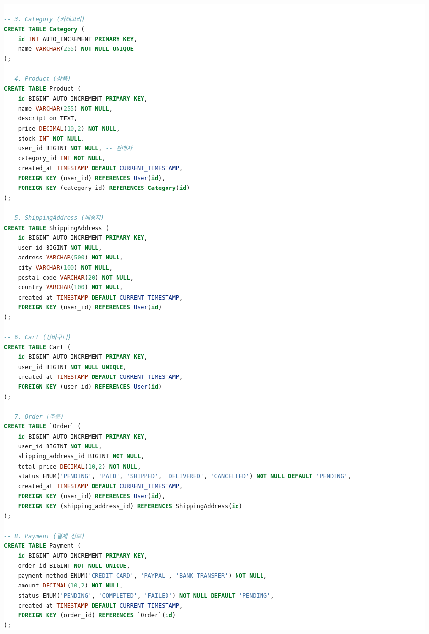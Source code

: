 ```sql

-- 3. Category (카테고리)
CREATE TABLE Category (
    id INT AUTO_INCREMENT PRIMARY KEY,
    name VARCHAR(255) NOT NULL UNIQUE
);

-- 4. Product (상품)
CREATE TABLE Product (
    id BIGINT AUTO_INCREMENT PRIMARY KEY,
    name VARCHAR(255) NOT NULL,
    description TEXT,
    price DECIMAL(10,2) NOT NULL,
    stock INT NOT NULL,
    user_id BIGINT NOT NULL, -- 판매자
    category_id INT NOT NULL,
    created_at TIMESTAMP DEFAULT CURRENT_TIMESTAMP,
    FOREIGN KEY (user_id) REFERENCES User(id),
    FOREIGN KEY (category_id) REFERENCES Category(id)
);

-- 5. ShippingAddress (배송지)
CREATE TABLE ShippingAddress (
    id BIGINT AUTO_INCREMENT PRIMARY KEY,
    user_id BIGINT NOT NULL,
    address VARCHAR(500) NOT NULL,
    city VARCHAR(100) NOT NULL,
    postal_code VARCHAR(20) NOT NULL,
    country VARCHAR(100) NOT NULL,
    created_at TIMESTAMP DEFAULT CURRENT_TIMESTAMP,
    FOREIGN KEY (user_id) REFERENCES User(id)
);

-- 6. Cart (장바구니)
CREATE TABLE Cart (
    id BIGINT AUTO_INCREMENT PRIMARY KEY,
    user_id BIGINT NOT NULL UNIQUE,
    created_at TIMESTAMP DEFAULT CURRENT_TIMESTAMP,
    FOREIGN KEY (user_id) REFERENCES User(id)
);

-- 7. Order (주문)
CREATE TABLE `Order` (
    id BIGINT AUTO_INCREMENT PRIMARY KEY,
    user_id BIGINT NOT NULL,
    shipping_address_id BIGINT NOT NULL,
    total_price DECIMAL(10,2) NOT NULL,
    status ENUM('PENDING', 'PAID', 'SHIPPED', 'DELIVERED', 'CANCELLED') NOT NULL DEFAULT 'PENDING',
    created_at TIMESTAMP DEFAULT CURRENT_TIMESTAMP,
    FOREIGN KEY (user_id) REFERENCES User(id),
    FOREIGN KEY (shipping_address_id) REFERENCES ShippingAddress(id)
);

-- 8. Payment (결제 정보)
CREATE TABLE Payment (
    id BIGINT AUTO_INCREMENT PRIMARY KEY,
    order_id BIGINT NOT NULL UNIQUE,
    payment_method ENUM('CREDIT_CARD', 'PAYPAL', 'BANK_TRANSFER') NOT NULL,
    amount DECIMAL(10,2) NOT NULL,
    status ENUM('PENDING', 'COMPLETED', 'FAILED') NOT NULL DEFAULT 'PENDING',
    created_at TIMESTAMP DEFAULT CURRENT_TIMESTAMP,
    FOREIGN KEY (order_id) REFERENCES `Order`(id)
);
```